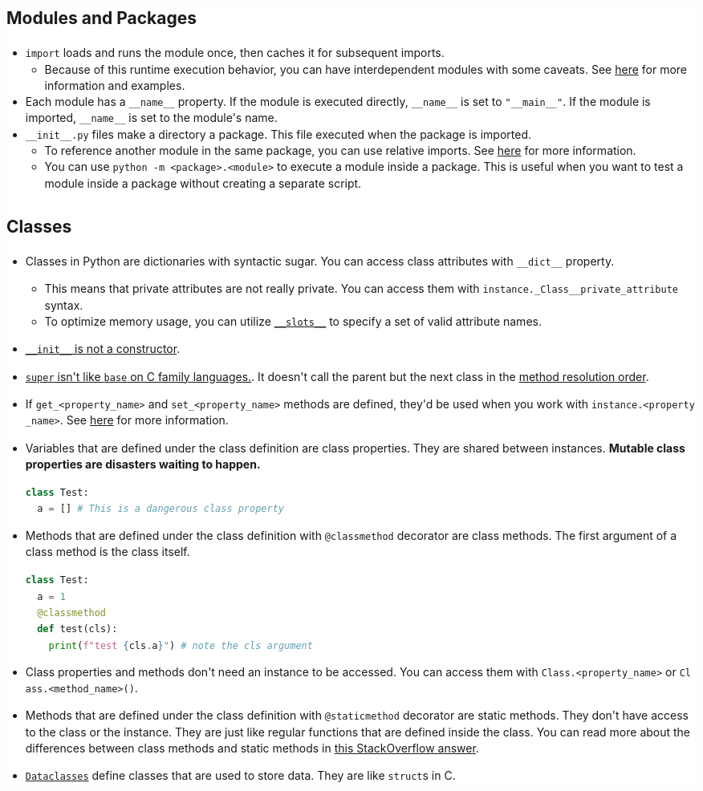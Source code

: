 ## Modules and Packages

- `import` loads and runs the module once, then caches it for subsequent imports.
  - Because of this runtime execution behavior, you can have interdependent modules with some caveats. See [here](https://stackoverflow.com/a/746067/1003464) for more information and examples.
- Each module has a `__name__` property. If the module is executed directly, `__name__` is set to `"__main__"`. If the module is imported, `__name__` is set to the module's name.
- `__init__.py` files make a directory a package. This file executed when the package is imported.
  - To reference another module in the same package, you can use relative imports. See [here](https://realpython.com/absolute-vs-relative-python-imports/) for more information.
  - You can use `python -m <package>.<module>` to execute a module inside a package. This is useful when you want to test a module inside a package without creating a separate script.

## Classes

- Classes in Python are dictionaries with syntactic sugar. You can access class attributes with `__dict__` property.
  - This means that private attributes are not really private. You can access them with `instance._Class__private_attribute` syntax.
  - To optimize memory usage, you can utilize [`__slots__`](https://wiki.python.org/moin/UsingSlots) to specify a set of valid attribute names.
- [<Icon icon="fa-brands fa-stack-overflow" size="lg" /> `__init__` is not a constructor](https://stackoverflow.com/a/28791753/1003464).
- [<Icon icon="fa-brands fa-stack-overflow" size="lg" /> `super` isn't like `base` on C family languages.](https://stackoverflow.com/a/21639994/1003464). It doesn't call the parent but the next class in the [method resolution order](https://www.python.org/download/releases/2.3/mro/).
- If `get_<property_name>` and `set_<property_name>` methods are defined, they'd be used when you work with `instance.<property_name>`. See [here](https://docs.python.org/3/reference/datamodel.html#customizing-attribute-access) for more information.
- Variables that are defined under the class definition are class properties. They are shared between instances. **Mutable class properties are disasters waiting to happen.**
  ```python
  class Test:
    a = [] # This is a dangerous class property
  ```
- Methods that are defined under the class definition with `@classmethod` decorator are class methods. The first argument of a class method is the class itself.

  ```python
  class Test:
    a = 1
    @classmethod
    def test(cls):
      print(f"test {cls.a}") # note the cls argument
  ```

- Class properties and methods don't need an instance to be accessed. You can access them with `Class.<property_name>` or `Class.<method_name>()`.
- Methods that are defined under the class definition with `@staticmethod` decorator are static methods. They don't have access to the class or the instance. They are just like regular functions that are defined inside the class. You can read more about the differences between class methods and static methods in [<Icon icon="fa-brands fa-stack-overflow" size="lg" /> this StackOverflow answer](https://stackoverflow.com/a/1950927/1003464).
- [`Dataclasses`](https://docs.python.org/3/library/dataclasses.html) define classes that are used to store data. They are like `struct`s in C.
